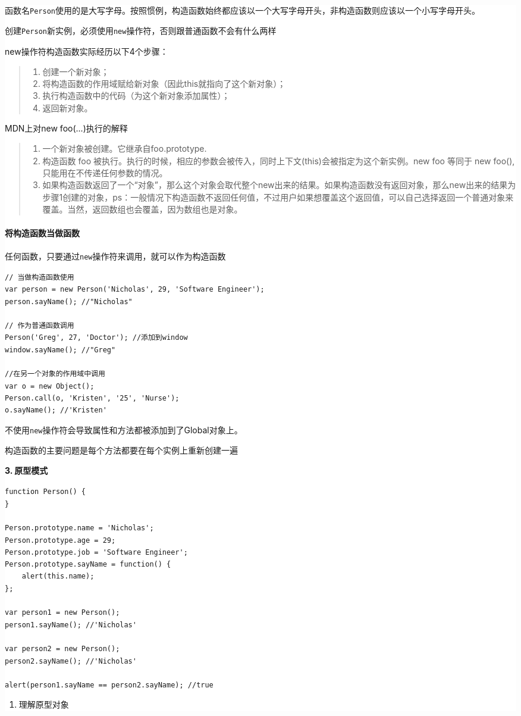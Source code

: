 函数名`Person`使用的是大写字母。按照惯例，构造函数始终都应该以一个大写字母开头，非构造函数则应该以一个小写字母开头。

创建`Person`新实例，必须使用`new`操作符，否则跟普通函数不会有什么两样

new操作符构造函数实际经历以下4个步骤：
> 1. 创建一个新对象；
> 2. 将构造函数的作用域赋给新对象（因此this就指向了这个新对象）；
> 3. 执行构造函数中的代码（为这个新对象添加属性）；
> 4. 返回新对象。

MDN上对new foo(...)执行的解释
>1. 一个新对象被创建。它继承自foo.prototype.
>2. 构造函数 foo 被执行。执行的时候，相应的参数会被传入，同时上下文(this)会被指定为这个新实例。new foo 等同于 new foo(), 只能用在不传递任何参数的情况。
>3. 如果构造函数返回了一个“对象”，那么这个对象会取代整个new出来的结果。如果构造函数没有返回对象，那么new出来的结果为步骤1创建的对象，ps：一般情况下构造函数不返回任何值，不过用户如果想覆盖这个返回值，可以自己选择返回一个普通对象来覆盖。当然，返回数组也会覆盖，因为数组也是对象。

#### 将构造函数当做函数

任何函数，只要通过`new`操作符来调用，就可以作为构造函数
```
// 当做构造函数使用
var person = new Person('Nicholas', 29, 'Software Engineer');
person.sayName(); //"Nicholas"

// 作为普通函数调用
Person('Greg', 27, 'Doctor'); //添加到window
window.sayName(); //"Greg"

//在另一个对象的作用域中调用
var o = new Object();
Person.call(o, 'Kristen', '25', 'Nurse');
o.sayName(); //'Kristen'
```
不使用`new`操作符会导致属性和方法都被添加到了Global对象上。

构造函数的主要问题是每个方法都要在每个实例上重新创建一遍

**3. 原型模式**
```
function Person() {
}

Person.prototype.name = 'Nicholas';
Person.prototype.age = 29;
Person.prototype.job = 'Software Engineer';
Person.prototype.sayName = function() {
    alert(this.name);
};

var person1 = new Person();
person1.sayName(); //'Nicholas'

var person2 = new Person();
person2.sayName(); //'Nicholas'

alert(person1.sayName == person2.sayName); //true
```
1. 理解原型对象
